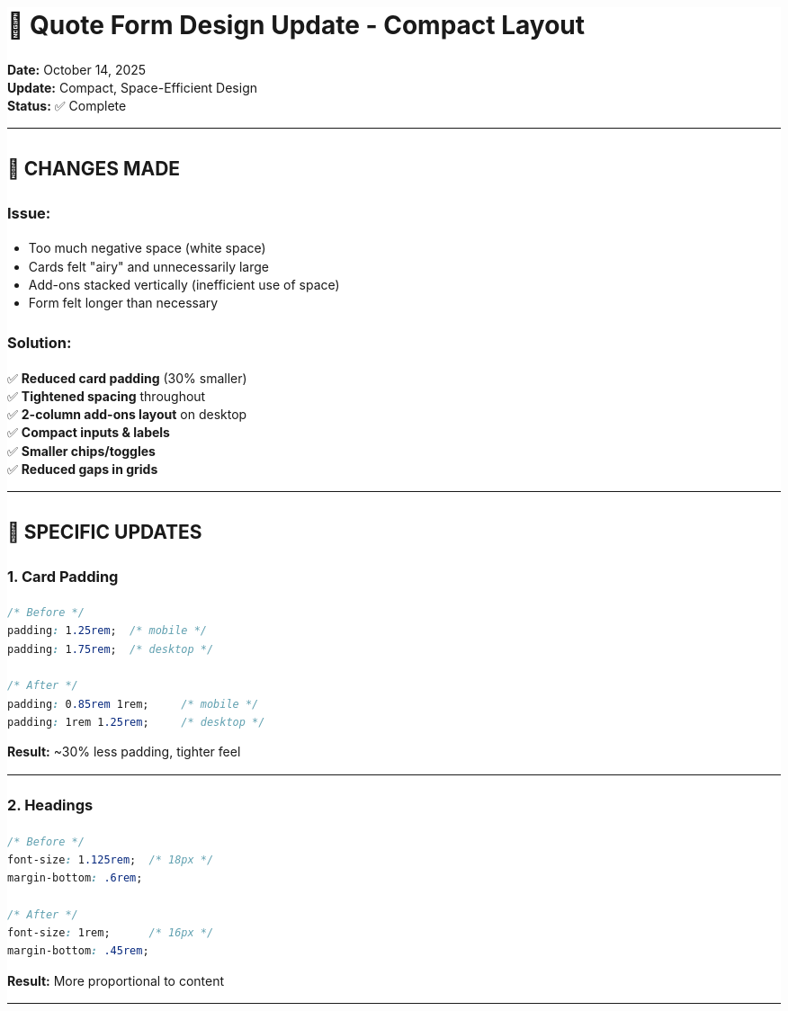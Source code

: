 # 🎨 Quote Form Design Update - Compact Layout

**Date:** October 14, 2025  
**Update:** Compact, Space-Efficient Design  
**Status:** ✅ Complete  

---

## 🎯 CHANGES MADE

### **Issue:**
- Too much negative space (white space)
- Cards felt "airy" and unnecessarily large
- Add-ons stacked vertically (inefficient use of space)
- Form felt longer than necessary

### **Solution:**
✅ **Reduced card padding** (30% smaller)  
✅ **Tightened spacing** throughout  
✅ **2-column add-ons layout** on desktop  
✅ **Compact inputs & labels**  
✅ **Smaller chips/toggles**  
✅ **Reduced gaps in grids**  

---

## 📐 SPECIFIC UPDATES

### **1. Card Padding**
```css
/* Before */
padding: 1.25rem;  /* mobile */
padding: 1.75rem;  /* desktop */

/* After */
padding: 0.85rem 1rem;     /* mobile */
padding: 1rem 1.25rem;     /* desktop */
```
**Result:** ~30% less padding, tighter feel

---

### **2. Headings**
```css
/* Before */
font-size: 1.125rem;  /* 18px */
margin-bottom: .6rem;

/* After */
font-size: 1rem;      /* 16px */
margin-bottom: .45rem;
```
**Result:** More proportional to content

---